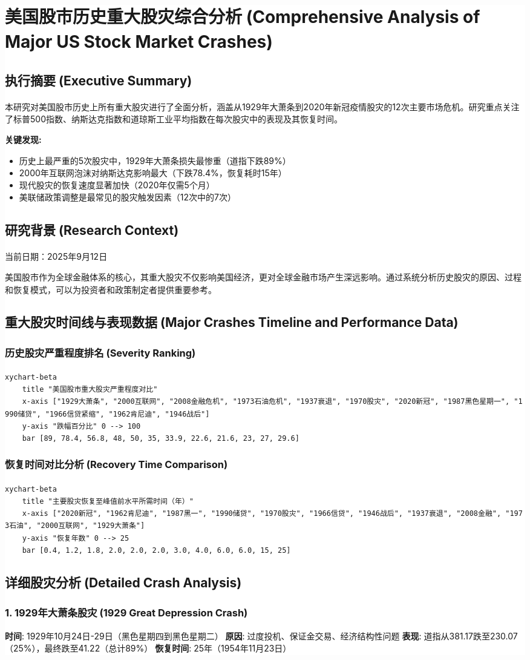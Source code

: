 # 美国股市历史重大股灾综合分析 (Comprehensive Analysis of Major US Stock Market Crashes)

## 执行摘要 (Executive Summary)

本研究对美国股市历史上所有重大股灾进行了全面分析，涵盖从1929年大萧条到2020年新冠疫情股灾的12次主要市场危机。研究重点关注了标普500指数、纳斯达克指数和道琼斯工业平均指数在每次股灾中的表现及其恢复时间。

**关键发现:**
- 历史上最严重的5次股灾中，1929年大萧条损失最惨重（道指下跌89%）
- 2000年互联网泡沫对纳斯达克影响最大（下跌78.4%，恢复耗时15年）
- 现代股灾的恢复速度显著加快（2020年仅需5个月）
- 美联储政策调整是最常见的股灾触发因素（12次中的7次）

## 研究背景 (Research Context)

当前日期：2025年9月12日

美国股市作为全球金融体系的核心，其重大股灾不仅影响美国经济，更对全球金融市场产生深远影响。通过系统分析历史股灾的原因、过程和恢复模式，可以为投资者和政策制定者提供重要参考。

## 重大股灾时间线与表现数据 (Major Crashes Timeline and Performance Data)

### 历史股灾严重程度排名 (Severity Ranking)

```mermaid
xychart-beta
    title "美国股市重大股灾严重程度对比"
    x-axis ["1929大萧条", "2000互联网", "2008金融危机", "1973石油危机", "1937衰退", "1970股灾", "2020新冠", "1987黑色星期一", "1990储贷", "1966信贷紧缩", "1962肯尼迪", "1946战后"]
    y-axis "跌幅百分比" 0 --> 100
    bar [89, 78.4, 56.8, 48, 50, 35, 33.9, 22.6, 21.6, 23, 27, 29.6]
```

### 恢复时间对比分析 (Recovery Time Comparison)

```mermaid
xychart-beta
    title "主要股灾恢复至峰值前水平所需时间（年）"
    x-axis ["2020新冠", "1962肯尼迪", "1987黑一", "1990储贷", "1970股灾", "1966信贷", "1946战后", "1937衰退", "2008金融", "1973石油", "2000互联网", "1929大萧条"]
    y-axis "恢复年数" 0 --> 25
    bar [0.4, 1.2, 1.8, 2.0, 2.0, 2.0, 3.0, 4.0, 6.0, 6.0, 15, 25]
```

## 详细股灾分析 (Detailed Crash Analysis)

### 1. 1929年大萧条股灾 (1929 Great Depression Crash)

**时间**: 1929年10月24日-29日（黑色星期四到黑色星期二）
**原因**: 过度投机、保证金交易、经济结构性问题
**表现**: 道指从381.17跌至230.07（25%），最终跌至41.22（总计89%）
**恢复时间**: 25年（1954年11月23日）

